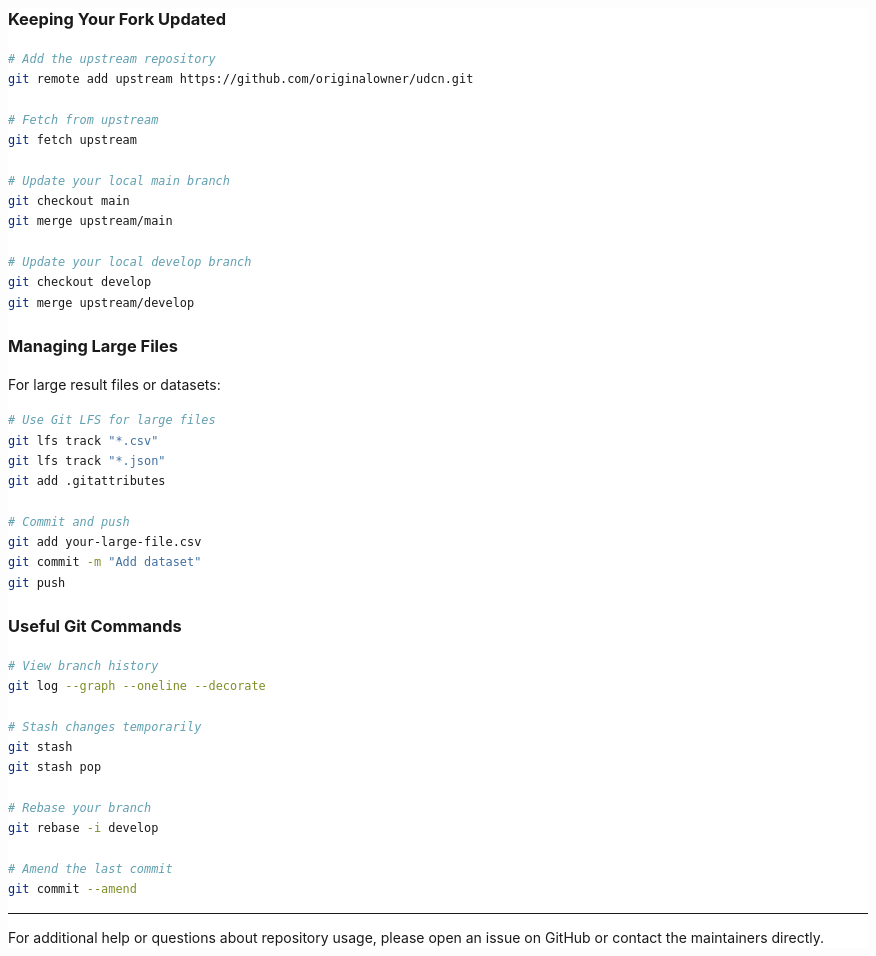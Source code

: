 ### Keeping Your Fork Updated

```bash
# Add the upstream repository
git remote add upstream https://github.com/originalowner/udcn.git

# Fetch from upstream
git fetch upstream

# Update your local main branch
git checkout main
git merge upstream/main

# Update your local develop branch
git checkout develop
git merge upstream/develop
```

### Managing Large Files

For large result files or datasets:

```bash
# Use Git LFS for large files
git lfs track "*.csv"
git lfs track "*.json"
git add .gitattributes

# Commit and push
git add your-large-file.csv
git commit -m "Add dataset"
git push
```

### Useful Git Commands

```bash
# View branch history
git log --graph --oneline --decorate

# Stash changes temporarily
git stash
git stash pop

# Rebase your branch
git rebase -i develop

# Amend the last commit
git commit --amend
```

---

For additional help or questions about repository usage, please open an issue on GitHub or contact the maintainers directly.
